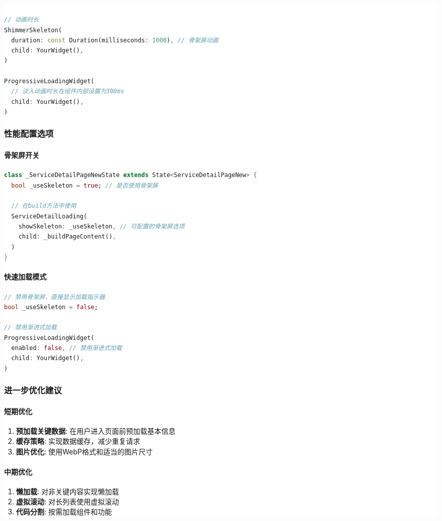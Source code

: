 ```dart

// 动画时长
ShimmerSkeleton(
  duration: const Duration(milliseconds: 1000), // 骨架屏动画
  child: YourWidget(),
)

ProgressiveLoadingWidget(
  // 淡入动画时长在组件内部设置为300ms
  child: YourWidget(),
)
```

### **性能配置选项**

#### **骨架屏开关**
```dart
class _ServiceDetailPageNewState extends State<ServiceDetailPageNew> {
  bool _useSkeleton = true; // 是否使用骨架屏
  
  // 在build方法中使用
  ServiceDetailLoading(
    showSkeleton: _useSkeleton, // 可配置的骨架屏选项
    child: _buildPageContent(),
  )
}
```

#### **快速加载模式**
```dart
// 禁用骨架屏，直接显示加载指示器
bool _useSkeleton = false;

// 禁用渐进式加载
ProgressiveLoadingWidget(
  enabled: false, // 禁用渐进式加载
  child: YourWidget(),
)
```

### **进一步优化建议**

#### **短期优化**
1. **预加载关键数据**: 在用户进入页面前预加载基本信息
2. **缓存策略**: 实现数据缓存，减少重复请求
3. **图片优化**: 使用WebP格式和适当的图片尺寸

#### **中期优化**
1. **懒加载**: 对非关键内容实现懒加载
2. **虚拟滚动**: 对长列表使用虚拟滚动
3. **代码分割**: 按需加载组件和功能
